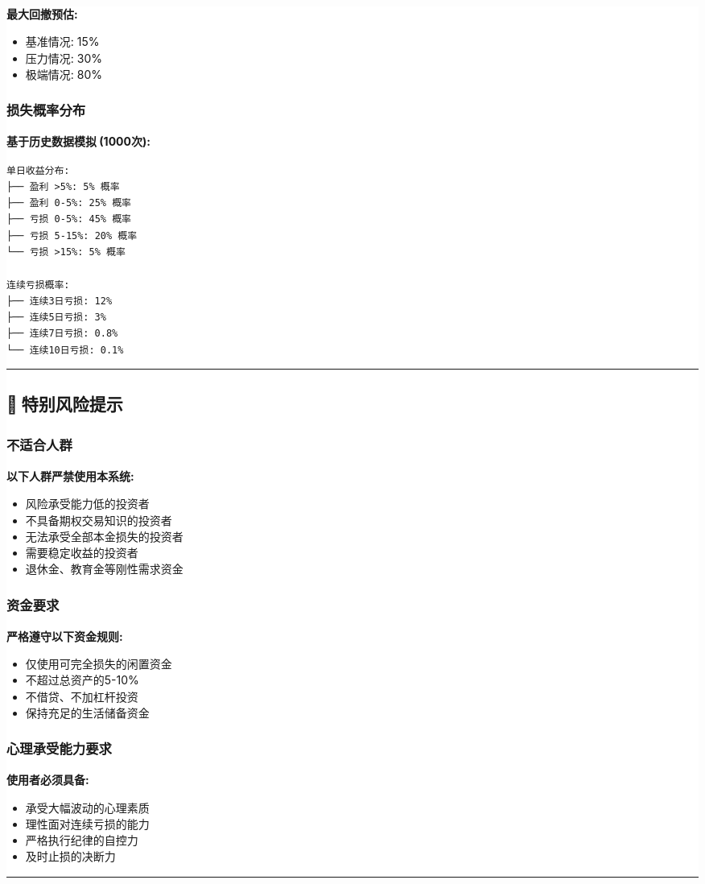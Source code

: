 **最大回撤预估:**
- 基准情况: 15%
- 压力情况: 30%
- 极端情况: 80%

### 损失概率分布

**基于历史数据模拟 (1000次):**
```
单日收益分布:
├── 盈利 >5%: 5% 概率
├── 盈利 0-5%: 25% 概率  
├── 亏损 0-5%: 45% 概率
├── 亏损 5-15%: 20% 概率
└── 亏损 >15%: 5% 概率

连续亏损概率:
├── 连续3日亏损: 12%
├── 连续5日亏损: 3%
├── 连续7日亏损: 0.8%
└── 连续10日亏损: 0.1%
```

---

## 🚨 特别风险提示

### 不适合人群

**以下人群严禁使用本系统:**
- 风险承受能力低的投资者
- 不具备期权交易知识的投资者  
- 无法承受全部本金损失的投资者
- 需要稳定收益的投资者
- 退休金、教育金等刚性需求资金

### 资金要求

**严格遵守以下资金规则:**
- 仅使用可完全损失的闲置资金
- 不超过总资产的5-10%
- 不借贷、不加杠杆投资
- 保持充足的生活储备资金

### 心理承受能力要求

**使用者必须具备:**
- 承受大幅波动的心理素质
- 理性面对连续亏损的能力
- 严格执行纪律的自控力
- 及时止损的决断力

---